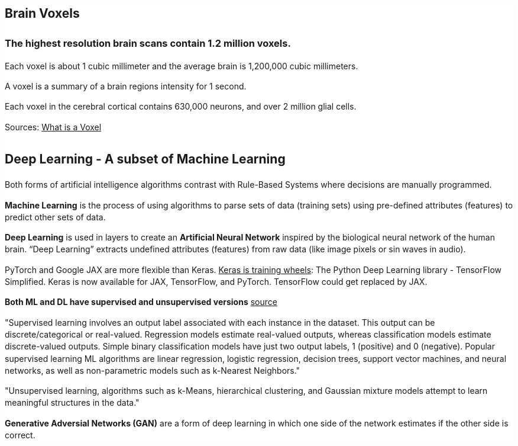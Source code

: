 ## Brain Voxels

### The highest resolution brain scans contain 1.2 million voxels.

Each voxel is about 1 cubic millimeter and the average brain is 1,200,000 cubic millimeters.

A voxel is a summary of a brain regions intensity for 1 second.  

Each voxel in the cerebral cortical contains 630,000 neurons, and over 2 million glial cells.  

Sources: [What is a Voxel](https://blogs.scientificamerican.com/observations/whats-a-voxel-and-what-can-it-tell-us-a-primer-on-fmri/)


## Deep Learning - A subset of Machine Learning

Both forms of artificial intelligence algorithms contrast with Rule-Based Systems where decisions are manually programmed.  

<b>Machine Learning</b> is the process of using algorithms to parse sets of data (training sets) using pre-defined attributes (features) to predict other sets of data.<br>

<b>Deep Learning</b> is used in layers to create an <b>Artificial Neural Network</b> inspired by the biological neural network of the human brain. “Deep Learning” extracts undefined attributes (features) from raw data (like image pixels or sin waves in audio).<br>

PyTorch and Google JAX are more flexible than Keras. [Keras is training wheels](https://keras.io/): The Python Deep Learning library - TensorFlow Simplified. Keras is now available for JAX, TensorFlow, and PyTorch. TensorFlow could get replaced by JAX.

<b>Both ML and DL have supervised and unsupervised versions</b>
<a href="https://towardsdatascience.com/machine-learning-vs-deep-learning-62137a1c9842">source</a>  

"Supervised learning involves an output label associated with each instance in the dataset. This output can be discrete/categorical or real-valued. Regression models estimate real-valued outputs, whereas classification models estimate discrete-valued outputs.   Simple binary classification models have just two output labels, 1 (positive) and 0 (negative).  Popular supervised learning ML algorithms are linear regression, logistic regression, decision trees, support vector machines, and neural networks, as well as non-parametric models such as k-Nearest Neighbors."  

"Unsupervised learning, algorithms such as k-Means, hierarchical clustering, and Gaussian mixture models attempt to learn meaningful structures in the data."

<b>Generative Adversial Networks (GAN)</b> are a form of deep learning in which one side of the network estimates if the other side is correct.  
